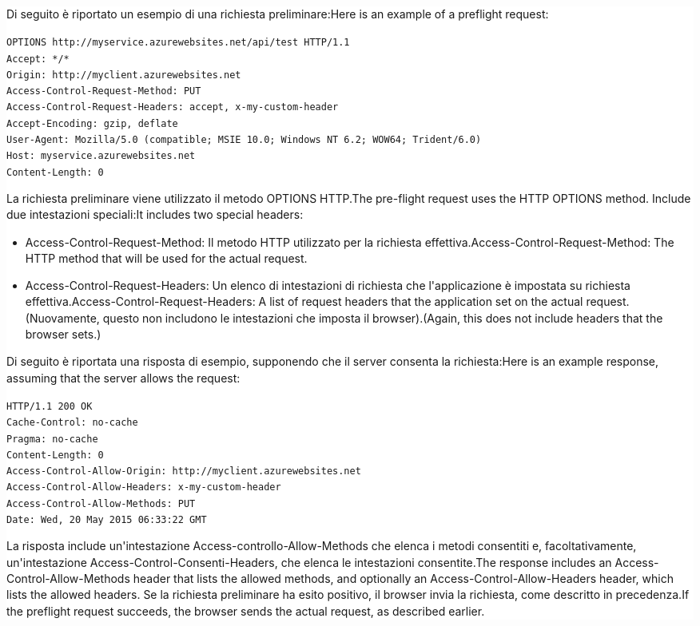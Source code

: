 <span data-ttu-id="5db10-245">Di seguito è riportato un esempio di una richiesta preliminare:</span><span class="sxs-lookup"><span data-stu-id="5db10-245">Here is an example of a preflight request:</span></span>

```
OPTIONS http://myservice.azurewebsites.net/api/test HTTP/1.1
Accept: */*
Origin: http://myclient.azurewebsites.net
Access-Control-Request-Method: PUT
Access-Control-Request-Headers: accept, x-my-custom-header
Accept-Encoding: gzip, deflate
User-Agent: Mozilla/5.0 (compatible; MSIE 10.0; Windows NT 6.2; WOW64; Trident/6.0)
Host: myservice.azurewebsites.net
Content-Length: 0
```

<span data-ttu-id="5db10-246">La richiesta preliminare viene utilizzato il metodo OPTIONS HTTP.</span><span class="sxs-lookup"><span data-stu-id="5db10-246">The pre-flight request uses the HTTP OPTIONS method.</span></span> <span data-ttu-id="5db10-247">Include due intestazioni speciali:</span><span class="sxs-lookup"><span data-stu-id="5db10-247">It includes two special headers:</span></span>

* <span data-ttu-id="5db10-248">Access-Control-Request-Method: Il metodo HTTP utilizzato per la richiesta effettiva.</span><span class="sxs-lookup"><span data-stu-id="5db10-248">Access-Control-Request-Method: The HTTP method that will be used for the actual request.</span></span>

* <span data-ttu-id="5db10-249">Access-Control-Request-Headers: Un elenco di intestazioni di richiesta che l'applicazione è impostata su richiesta effettiva.</span><span class="sxs-lookup"><span data-stu-id="5db10-249">Access-Control-Request-Headers: A list of request headers that the application set on the actual request.</span></span> <span data-ttu-id="5db10-250">(Nuovamente, questo non includono le intestazioni che imposta il browser).</span><span class="sxs-lookup"><span data-stu-id="5db10-250">(Again, this does not include headers that the browser sets.)</span></span>

<span data-ttu-id="5db10-251">Di seguito è riportata una risposta di esempio, supponendo che il server consenta la richiesta:</span><span class="sxs-lookup"><span data-stu-id="5db10-251">Here is an example response, assuming that the server allows the request:</span></span>

```
HTTP/1.1 200 OK
Cache-Control: no-cache
Pragma: no-cache
Content-Length: 0
Access-Control-Allow-Origin: http://myclient.azurewebsites.net
Access-Control-Allow-Headers: x-my-custom-header
Access-Control-Allow-Methods: PUT
Date: Wed, 20 May 2015 06:33:22 GMT
```

<span data-ttu-id="5db10-252">La risposta include un'intestazione Access-controllo-Allow-Methods che elenca i metodi consentiti e, facoltativamente, un'intestazione Access-Control-Consenti-Headers, che elenca le intestazioni consentite.</span><span class="sxs-lookup"><span data-stu-id="5db10-252">The response includes an Access-Control-Allow-Methods header that lists the allowed methods, and optionally an Access-Control-Allow-Headers header, which lists the allowed headers.</span></span> <span data-ttu-id="5db10-253">Se la richiesta preliminare ha esito positivo, il browser invia la richiesta, come descritto in precedenza.</span><span class="sxs-lookup"><span data-stu-id="5db10-253">If the preflight request succeeds, the browser sends the actual request, as described earlier.</span></span>
